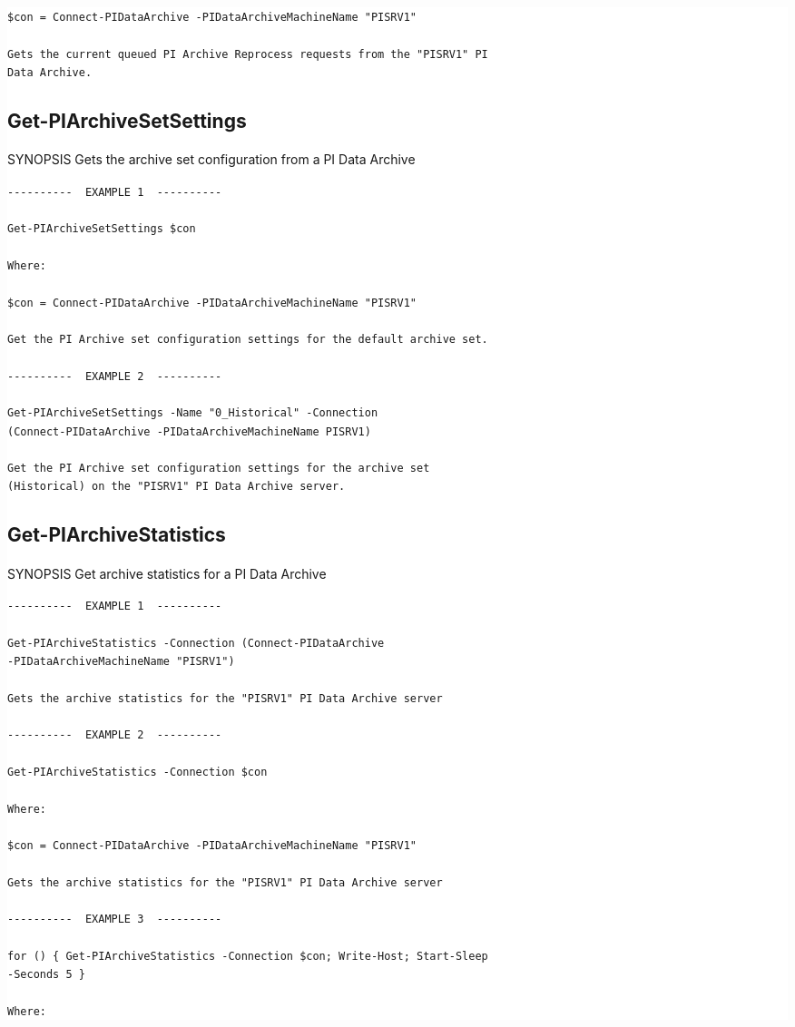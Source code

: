     $con = Connect-PIDataArchive -PIDataArchiveMachineName "PISRV1"
    
    Gets the current queued PI Archive Reprocess requests from the "PISRV1" PI 
    Data Archive.


##    Get-PIArchiveSetSettings

SYNOPSIS
    Gets the archive set configuration from a PI Data Archive
    
    

    ----------  EXAMPLE 1  ----------
    
    Get-PIArchiveSetSettings $con
    
    Where:
    
    $con = Connect-PIDataArchive -PIDataArchiveMachineName "PISRV1"
    
    Get the PI Archive set configuration settings for the default archive set.
    
    ----------  EXAMPLE 2  ----------
    
    Get-PIArchiveSetSettings -Name "0_Historical" -Connection 
    (Connect-PIDataArchive -PIDataArchiveMachineName PISRV1)
    
    Get the PI Archive set configuration settings for the archive set 
    (Historical) on the "PISRV1" PI Data Archive server.


##    Get-PIArchiveStatistics

SYNOPSIS
    Get archive statistics for a PI Data Archive
    
    

    ----------  EXAMPLE 1  ----------
    
    Get-PIArchiveStatistics -Connection (Connect-PIDataArchive 
    -PIDataArchiveMachineName "PISRV1")
    
    Gets the archive statistics for the "PISRV1" PI Data Archive server
    
    ----------  EXAMPLE 2  ----------
    
    Get-PIArchiveStatistics -Connection $con
    
    Where:
    
    $con = Connect-PIDataArchive -PIDataArchiveMachineName "PISRV1"
    
    Gets the archive statistics for the "PISRV1" PI Data Archive server
    
    ----------  EXAMPLE 3  ----------
    
    for () { Get-PIArchiveStatistics -Connection $con; Write-Host; Start-Sleep 
    -Seconds 5 }
    
    Where:
    